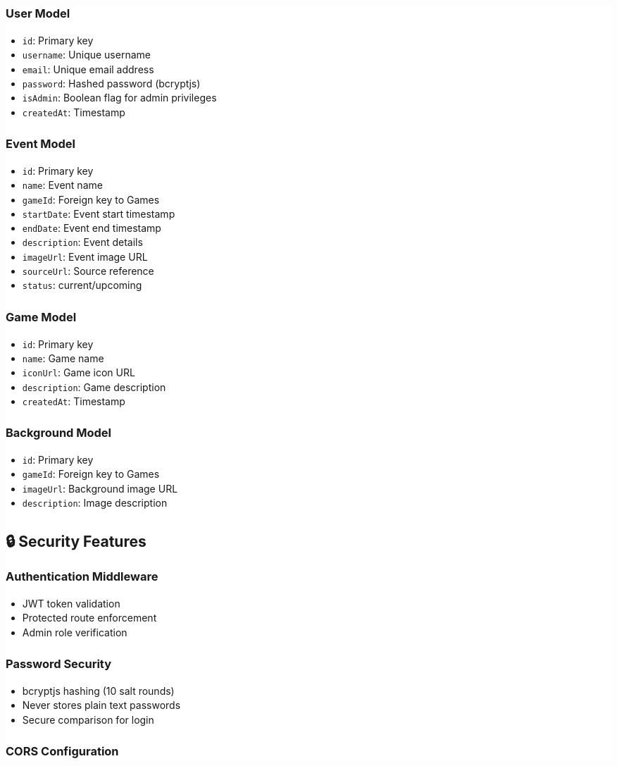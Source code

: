 ### User Model

- `id`: Primary key
- `username`: Unique username
- `email`: Unique email address
- `password`: Hashed password (bcryptjs)
- `isAdmin`: Boolean flag for admin privileges
- `createdAt`: Timestamp

### Event Model

- `id`: Primary key
- `name`: Event name
- `gameId`: Foreign key to Games
- `startDate`: Event start timestamp
- `endDate`: Event end timestamp
- `description`: Event details
- `imageUrl`: Event image URL
- `sourceUrl`: Source reference
- `status`: current/upcoming

### Game Model

- `id`: Primary key
- `name`: Game name
- `iconUrl`: Game icon URL
- `description`: Game description
- `createdAt`: Timestamp

### Background Model

- `id`: Primary key
- `gameId`: Foreign key to Games
- `imageUrl`: Background image URL
- `description`: Image description

## 🔒 Security Features

### Authentication Middleware

- JWT token validation
- Protected route enforcement
- Admin role verification

### Password Security

- bcryptjs hashing (10 salt rounds)
- Never stores plain text passwords
- Secure comparison for login

### CORS Configuration
